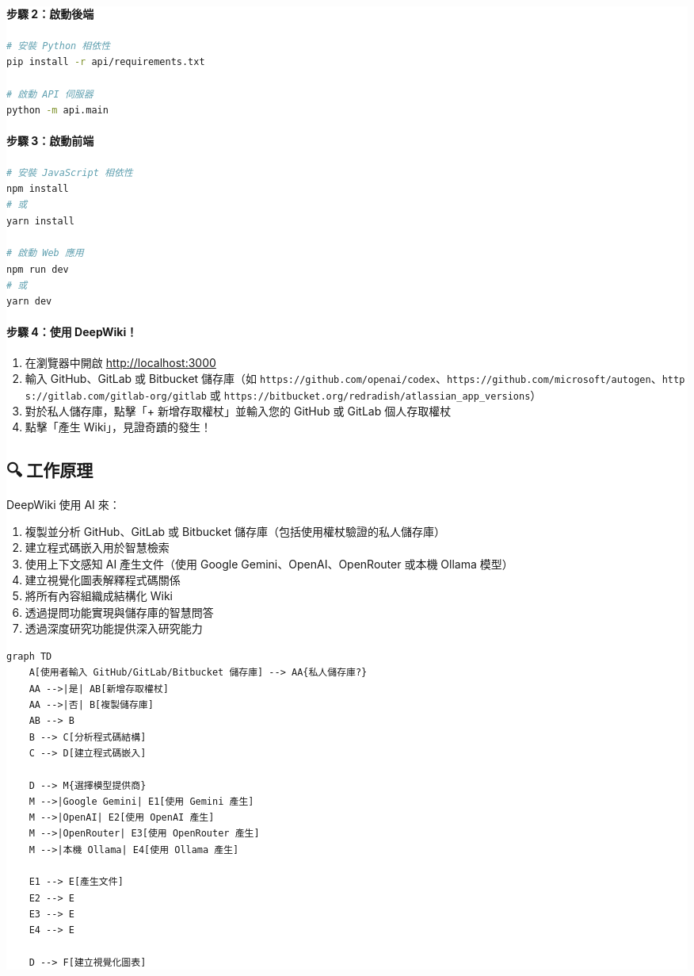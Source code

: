 #### 步驟 2：啟動後端

```bash
# 安裝 Python 相依性
pip install -r api/requirements.txt

# 啟動 API 伺服器
python -m api.main
```

#### 步驟 3：啟動前端

```bash
# 安裝 JavaScript 相依性
npm install
# 或
yarn install

# 啟動 Web 應用
npm run dev
# 或
yarn dev
```

#### 步驟 4：使用 DeepWiki！

1. 在瀏覽器中開啟 [http://localhost:3000](http://localhost:3000)
2. 輸入 GitHub、GitLab 或 Bitbucket 儲存庫（如 `https://github.com/openai/codex`、`https://github.com/microsoft/autogen`、`https://gitlab.com/gitlab-org/gitlab` 或 `https://bitbucket.org/redradish/atlassian_app_versions`）
3. 對於私人儲存庫，點擊「+ 新增存取權杖」並輸入您的 GitHub 或 GitLab 個人存取權杖
4. 點擊「產生 Wiki」，見證奇蹟的發生！

## 🔍 工作原理

DeepWiki 使用 AI 來：

1. 複製並分析 GitHub、GitLab 或 Bitbucket 儲存庫（包括使用權杖驗證的私人儲存庫）
2. 建立程式碼嵌入用於智慧檢索
3. 使用上下文感知 AI 產生文件（使用 Google Gemini、OpenAI、OpenRouter 或本機 Ollama 模型）
4. 建立視覺化圖表解釋程式碼關係
5. 將所有內容組織成結構化 Wiki
6. 透過提問功能實現與儲存庫的智慧問答
7. 透過深度研究功能提供深入研究能力

```mermaid
graph TD
    A[使用者輸入 GitHub/GitLab/Bitbucket 儲存庫] --> AA{私人儲存庫?}
    AA -->|是| AB[新增存取權杖]
    AA -->|否| B[複製儲存庫]
    AB --> B
    B --> C[分析程式碼結構]
    C --> D[建立程式碼嵌入]

    D --> M{選擇模型提供商}
    M -->|Google Gemini| E1[使用 Gemini 產生]
    M -->|OpenAI| E2[使用 OpenAI 產生]
    M -->|OpenRouter| E3[使用 OpenRouter 產生]
    M -->|本機 Ollama| E4[使用 Ollama 產生]

    E1 --> E[產生文件]
    E2 --> E
    E3 --> E
    E4 --> E

    D --> F[建立視覺化圖表]
```